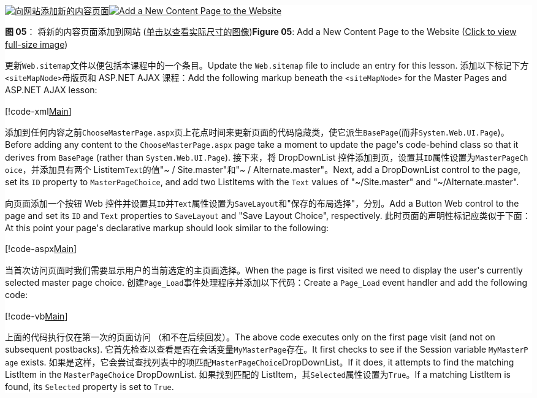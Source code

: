 
<span data-ttu-id="a1f89-252">[![向网站添加新的内容页面](specifying-the-master-page-programmatically-vb/_static/image14.png)](specifying-the-master-page-programmatically-vb/_static/image13.png)</span><span class="sxs-lookup"><span data-stu-id="a1f89-252">[![Add a New Content Page to the Website](specifying-the-master-page-programmatically-vb/_static/image14.png)](specifying-the-master-page-programmatically-vb/_static/image13.png)</span></span>

<span data-ttu-id="a1f89-253">**图 05**： 将新的内容页面添加到网站 ([单击以查看实际尺寸的图像](specifying-the-master-page-programmatically-vb/_static/image15.png))</span><span class="sxs-lookup"><span data-stu-id="a1f89-253">**Figure 05**: Add a New Content Page to the Website ([Click to view full-size image](specifying-the-master-page-programmatically-vb/_static/image15.png))</span></span>


<span data-ttu-id="a1f89-254">更新`Web.sitemap`文件以便包括本课程中的一个条目。</span><span class="sxs-lookup"><span data-stu-id="a1f89-254">Update the `Web.sitemap` file to include an entry for this lesson.</span></span> <span data-ttu-id="a1f89-255">添加以下标记下方`<siteMapNode>`母版页和 ASP.NET AJAX 课程：</span><span class="sxs-lookup"><span data-stu-id="a1f89-255">Add the following markup beneath the `<siteMapNode>` for the Master Pages and ASP.NET AJAX lesson:</span></span>


[!code-xml[Main](specifying-the-master-page-programmatically-vb/samples/sample15.xml)]

<span data-ttu-id="a1f89-256">添加到任何内容之前`ChooseMasterPage.aspx`页上花点时间来更新页面的代码隐藏类，使它派生`BasePage`(而非`System.Web.UI.Page`)。</span><span class="sxs-lookup"><span data-stu-id="a1f89-256">Before adding any content to the `ChooseMasterPage.aspx` page take a moment to update the page's code-behind class so that it derives from `BasePage` (rather than `System.Web.UI.Page`).</span></span> <span data-ttu-id="a1f89-257">接下来，将 DropDownList 控件添加到页，设置其`ID`属性设置为`MasterPageChoice`，并添加具有两个 Listitem`Text`的值"~ / Site.master"和"~ / Alternate.master"。</span><span class="sxs-lookup"><span data-stu-id="a1f89-257">Next, add a DropDownList control to the page, set its `ID` property to `MasterPageChoice`, and add two ListItems with the `Text` values of "~/Site.master" and "~/Alternate.master".</span></span>

<span data-ttu-id="a1f89-258">向页面添加一个按钮 Web 控件并设置其`ID`并`Text`属性设置为`SaveLayout`和"保存的布局选择"，分别。</span><span class="sxs-lookup"><span data-stu-id="a1f89-258">Add a Button Web control to the page and set its `ID` and `Text` properties to `SaveLayout` and "Save Layout Choice", respectively.</span></span> <span data-ttu-id="a1f89-259">此时页面的声明性标记应类似于下面：</span><span class="sxs-lookup"><span data-stu-id="a1f89-259">At this point your page's declarative markup should look similar to the following:</span></span>


[!code-aspx[Main](specifying-the-master-page-programmatically-vb/samples/sample16.aspx)]

<span data-ttu-id="a1f89-260">当首次访问页面时我们需要显示用户的当前选定的主页面选择。</span><span class="sxs-lookup"><span data-stu-id="a1f89-260">When the page is first visited we need to display the user's currently selected master page choice.</span></span> <span data-ttu-id="a1f89-261">创建`Page_Load`事件处理程序并添加以下代码：</span><span class="sxs-lookup"><span data-stu-id="a1f89-261">Create a `Page_Load` event handler and add the following code:</span></span>


[!code-vb[Main](specifying-the-master-page-programmatically-vb/samples/sample17.vb)]

<span data-ttu-id="a1f89-262">上面的代码执行仅在第一次的页面访问 （和不在后续回发）。</span><span class="sxs-lookup"><span data-stu-id="a1f89-262">The above code executes only on the first page visit (and not on subsequent postbacks).</span></span> <span data-ttu-id="a1f89-263">它首先检查以查看是否在会话变量`MyMasterPage`存在。</span><span class="sxs-lookup"><span data-stu-id="a1f89-263">It first checks to see if the Session variable `MyMasterPage` exists.</span></span> <span data-ttu-id="a1f89-264">如果是这样，它会尝试查找列表中的项匹配`MasterPageChoice`DropDownList。</span><span class="sxs-lookup"><span data-stu-id="a1f89-264">If it does, it attempts to find the matching ListItem in the `MasterPageChoice` DropDownList.</span></span> <span data-ttu-id="a1f89-265">如果找到匹配的 ListItem，其`Selected`属性设置为`True`。</span><span class="sxs-lookup"><span data-stu-id="a1f89-265">If a matching ListItem is found, its `Selected` property is set to `True`.</span></span>
